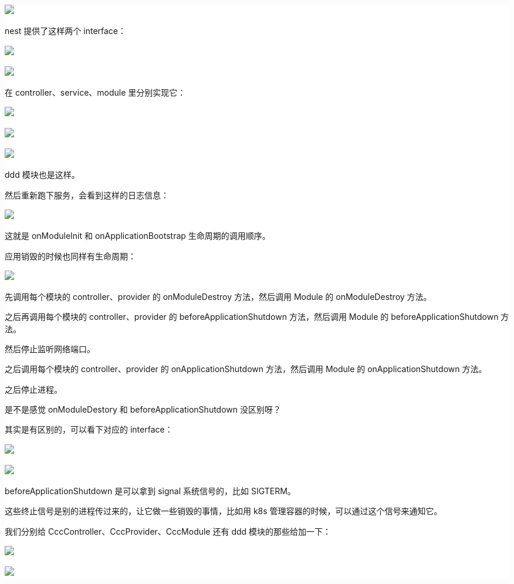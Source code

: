 ![](https://p1-juejin.byteimg.com/tos-cn-i-k3u1fbpfcp/4759654a9b024d86898ba48f7d2471c8~tplv-k3u1fbpfcp-watermark.image?)

nest 提供了这样两个 interface：

![](https://p1-juejin.byteimg.com/tos-cn-i-k3u1fbpfcp/f7e6d116ff5942799d53fb90d688364e~tplv-k3u1fbpfcp-watermark.image?)

![](https://p3-juejin.byteimg.com/tos-cn-i-k3u1fbpfcp/63d821abc66e4eaa81338f4c9cd3cf81~tplv-k3u1fbpfcp-watermark.image?)

在 controller、service、module 里分别实现它：

![](https://p6-juejin.byteimg.com/tos-cn-i-k3u1fbpfcp/2d36dd43bda646c892e6242489d6e43c~tplv-k3u1fbpfcp-watermark.image?)

![](https://p6-juejin.byteimg.com/tos-cn-i-k3u1fbpfcp/96053772a6ae4258aa659a198e4b0dfc~tplv-k3u1fbpfcp-watermark.image?)

![](https://p6-juejin.byteimg.com/tos-cn-i-k3u1fbpfcp/3a1ccd1a8a7f472a9841a170182bd92f~tplv-k3u1fbpfcp-watermark.image?)

ddd 模块也是这样。

然后重新跑下服务，会看到这样的日志信息：

![](https://p6-juejin.byteimg.com/tos-cn-i-k3u1fbpfcp/b84285b51b5441ef9759438bc302fbf3~tplv-k3u1fbpfcp-watermark.image?)

这就是 onModuleInit 和 onApplicationBootstrap 生命周期的调用顺序。

应用销毁的时候也同样有生命周期：

![](https://p6-juejin.byteimg.com/tos-cn-i-k3u1fbpfcp/5bb1ccd84fb14e638274df35198c3cff~tplv-k3u1fbpfcp-watermark.image?)

先调用每个模块的 controller、provider 的 onModuleDestroy 方法，然后调用 Module 的 onModuleDestroy 方法。

之后再调用每个模块的 controller、provider 的 beforeApplicationShutdown 方法，然后调用 Module 的 beforeApplicationShutdown 方法。

然后停止监听网络端口。

之后调用每个模块的 controller、provider 的 onApplicationShutdown 方法，然后调用 Module 的 onApplicationShutdown 方法。

之后停止进程。

是不是感觉 onModuleDestory 和 beforeApplicationShutdown 没区别呀？

其实是有区别的，可以看下对应的 interface：

![](https://p6-juejin.byteimg.com/tos-cn-i-k3u1fbpfcp/4ddd519aeef64bad8a0afcf6ec22baa5~tplv-k3u1fbpfcp-watermark.image?)

![](https://p6-juejin.byteimg.com/tos-cn-i-k3u1fbpfcp/560629f3f0574f50a639f70092184b00~tplv-k3u1fbpfcp-watermark.image?)

beforeApplicationShutdown 是可以拿到 signal 系统信号的，比如 SIGTERM。

这些终止信号是别的进程传过来的，让它做一些销毁的事情，比如用 k8s 管理容器的时候，可以通过这个信号来通知它。

我们分别给 CccController、CccProvider、CccModule 还有 ddd 模块的那些给加一下：

![](https://p3-juejin.byteimg.com/tos-cn-i-k3u1fbpfcp/238cfbb9006a4a8680c7714e2f6dba15~tplv-k3u1fbpfcp-watermark.image?)

![](https://p3-juejin.byteimg.com/tos-cn-i-k3u1fbpfcp/beba6215f36e43bbb53c8754abfd05ec~tplv-k3u1fbpfcp-watermark.image?)

